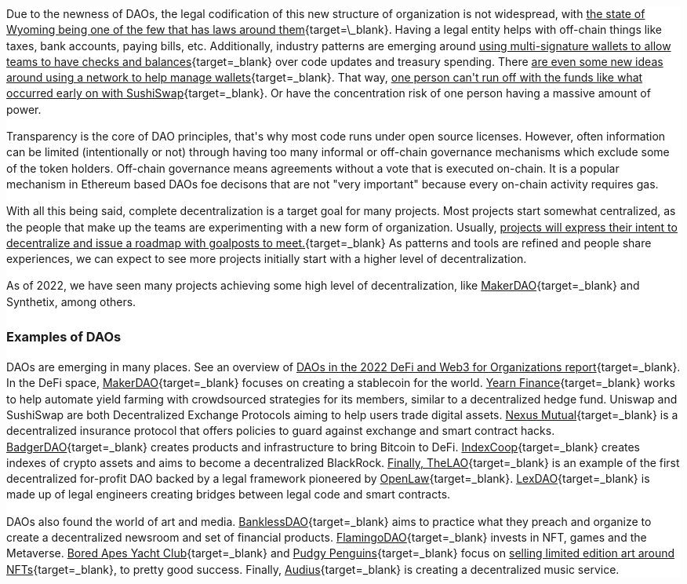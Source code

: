 Due to the newness of DAOs, the legal codification of this new structure of organization is not widespread, with [the state of Wyoming being one of the few that has laws around them](https://www.coindesk.com/markets/2021/07/08/regulators-everywhere-should-follow-wyomings-dao-law/#:~:text=July%201%20marks%20the%20first,existed%20anywhere%20in%20the%20world.){target=\_blank}. Having a legal entity helps with off-chain things like taxes, bank accounts, paying bills, etc. Additionally, industry patterns are emerging around [using multi-signature wallets to allow teams to have checks and balances](https://decrypt.co/37011/synthetix-is-now-controlled-by-three-daos){target=\_blank} over code updates and treasury spending. There [are even some new ideas around using a network to help manage wallets](https://www.qredo.com/blog/what-to-look-for-in-a-crypto-treasury-management-solution){target=\_blank}. That way, [one person can't run off with the funds like what occurred early on with SushiSwap](https://news.bitcoin.com/sushiswap-returns-14-million-exit-scam/){target=\_blank}. Or have the concentration risk of one person having a massive amount of power.

Transparency is the core of DAO principles, that's why most code runs under open source licenses. However, often information can be limited (intentionally or not) through having too many informal or off-chain governance mechanisms which exclude some of the token holders. Off-chain governance means agreements without a vote that is executed on-chain. It is a popular mechanism in Ethereum based DAOs foe decisons that are not "very important" because every on-chain activity requires gas. 

With all this being said, complete decentralization is a target goal for many projects. Most projects start somewhat centralized, as the people that make up the teams are experimenting with a new form of organization. Usually, [projects will express their intent to decentralize and issue a roadmap with goalposts to meet.](https://forum.badger.finance/t/bip-33-phase-1-of-decentralizing-badger-dao/2607){target=\_blank} As patterns and tools are refined and people share experiences, we can expect to see more projects initially start with a higher level of decentralization.

As of 2022, we have seen many projects achieving some high level of decentralization, like [MakerDAO](https://blog.makerdao.com/makerdao-has-come-full-circle/){target=\_blank} and Synthetix, among others.

### Examples of DAOs

DAOs are emerging in many places. See an overview of [DAOs in the 2022 DeFi and Web3 for Organizations report](https://pages.consensys.net/defi-and-web3-for-organizations-insight-report-feb-2022){target=\_blank}. In the DeFi space, [MakerDAO](https://www.gemini.com/cryptopedia/makerdao-defi-mkr-dai-coins){target=\_blank} focuses on creating a stablecoin for the world. [Yearn Finance](https://www.gemini.com/cryptopedia/yearn-finance-defi-lending-protocol){target=\_blank} works to help automate yield farming with crowdsourced strategies for its members, similar to a decentralized hedge fund. Uniswap and SushiSwap are both Decentralized Exchange Protocols aiming to help users trade digital assets. [Nexus Mutual](https://medium.com/nexus-mutual/dao-governance-a-pragmatic-approach-27d529ad0819){target=\_blank} is a decentralized insurance protocol that offers policies to guard against exchange and smart contract hacks. [BadgerDAO](https://badgerdao.medium.com/introducing-badger-dao-ed47a586c619){target=\_blank} creates products and infrastructure to bring Bitcoin to DeFi. [IndexCoop](https://medium.com/indexcoop/introducing-the-index-cooperative-a4eaaf0bcfe2){target=\_blank} creates indexes of crypto assets and aims to become a decentralized BlackRock. [Finally, TheLAO](https://medium.com/openlawofficial/the-lao-a-for-profit-limited-liability-autonomous-organization-9eae89c9669c){target=\_blank} is an example of the first decentralized for-profit DAO backed by a legal framework pioneered by [OpenLaw](https://www.openlaw.io/){target=\_blank}. [LexDAO](https://www.lexdao.coop/){target=\_blank} is made up of legal engineers creating bridges between legal code and smart contracts.

DAOs also found the world of art and media. [BanklessDAO](https://www.bankless.community){target=\_blank} aims to practice what they preach and organize to create a decentralized newsroom and set of financial products. [FlamingoDAO](https://flamingodao.xyz/){target=\_blank} invests in NFT, games and the Metaverse. [Bored Apes Yacht Club](https://boredapeyachtclub.com/#/){target=\_blank} and [Pudgy Penguins](https://www.pudgypenguins.io/#/){target=\_blank} focus on [selling limited edition art around NFTs](https://decrypt.co/79071/cryptopunks-bored-apes-nft-avatar-trend-is-about-community-building){target=\_blank}, to pretty good success. Finally, [Audius](https://decrypt.co/resources/what-is-audius-the-decentralized-music-sharing-and-streaming-service){target=\_blank} is creating a decentralized music service.

